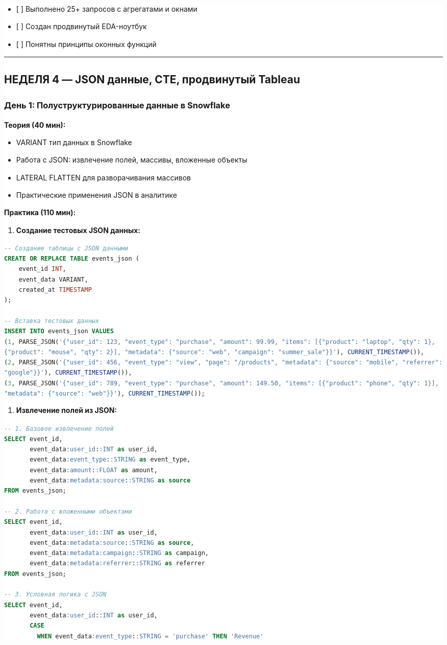 * \[ \] Выполнено 25+ запросов с агрегатами и окнами

* \[ \] Создан продвинутый EDA-ноутбук

* \[ \] Понятны принципы оконных функций

---

## НЕДЕЛЯ 4 — JSON данные, CTE, продвинутый Tableau

### День 1: Полуструктурированные данные в Snowflake

**Теория (40 мин):**

* VARIANT тип данных в Snowflake

* Работа с JSON: извлечение полей, массивы, вложенные объекты

* LATERAL FLATTEN для разворачивания массивов

* Практические применения JSON в аналитике

**Практика (110 мин):**

1. **Создание тестовых JSON данных:**

```sql
-- Создание таблицы с JSON данными
CREATE OR REPLACE TABLE events_json (
    event_id INT,
    event_data VARIANT,
    created_at TIMESTAMP
);

-- Вставка тестовых данных
INSERT INTO events_json VALUES
(1, PARSE_JSON('{"user_id": 123, "event_type": "purchase", "amount": 99.99, "items": [{"product": "laptop", "qty": 1}, {"product": "mouse", "qty": 2}], "metadata": {"source": "web", "campaign": "summer_sale"}}'), CURRENT_TIMESTAMP()),
(2, PARSE_JSON('{"user_id": 456, "event_type": "view", "page": "/products", "metadata": {"source": "mobile", "referrer": "google"}}'), CURRENT_TIMESTAMP()),
(3, PARSE_JSON('{"user_id": 789, "event_type": "purchase", "amount": 149.50, "items": [{"product": "phone", "qty": 1}], "metadata": {"source": "web"}}'), CURRENT_TIMESTAMP());
```

1. **Извлечение полей из JSON:**

```sql
-- 1. Базовое извлечение полей
SELECT event_id,
       event_data:user_id::INT as user_id,
       event_data:event_type::STRING as event_type,
       event_data:amount::FLOAT as amount,
       event_data:metadata:source::STRING as source
FROM events_json;

-- 2. Работа с вложенными объектами
SELECT event_id,
       event_data:user_id::INT as user_id,
       event_data:metadata:source::STRING as source,
       event_data:metadata:campaign::STRING as campaign,
       event_data:metadata:referrer::STRING as referrer
FROM events_json;

-- 3. Условная логика с JSON
SELECT event_id,
       event_data:user_id::INT as user_id,
       CASE 
         WHEN event_data:event_type::STRING = 'purchase' THEN 'Revenue'
```